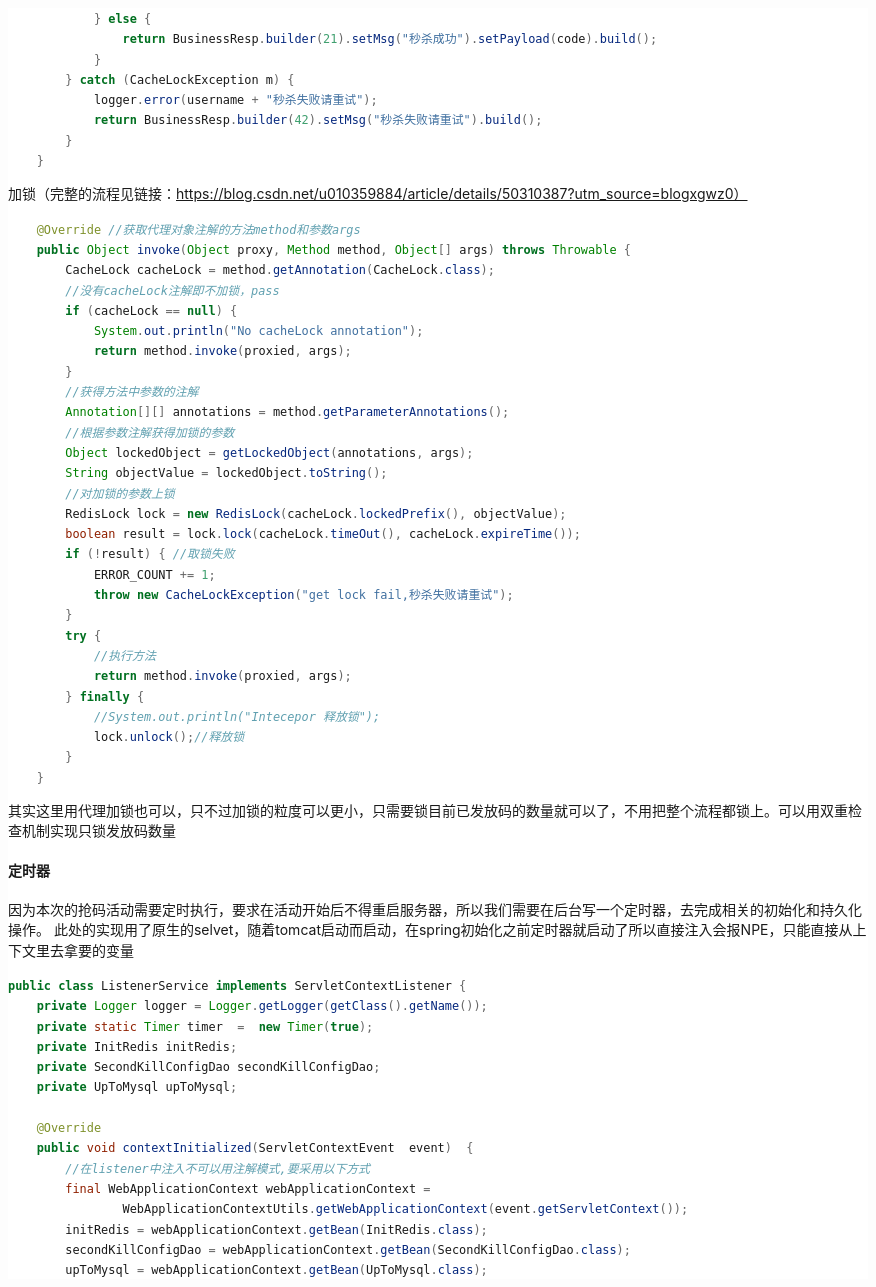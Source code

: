 ```java
            } else {
                return BusinessResp.builder(21).setMsg("秒杀成功").setPayload(code).build();
            }
        } catch (CacheLockException m) {
            logger.error(username + "秒杀失败请重试");
            return BusinessResp.builder(42).setMsg("秒杀失败请重试").build();
        }
    }
```

加锁（完整的流程见链接：https://blog.csdn.net/u010359884/article/details/50310387?utm_source=blogxgwz0）

```java
    @Override //获取代理对象注解的方法method和参数args
    public Object invoke(Object proxy, Method method, Object[] args) throws Throwable {
        CacheLock cacheLock = method.getAnnotation(CacheLock.class);
        //没有cacheLock注解即不加锁，pass
        if (cacheLock == null) {
            System.out.println("No cacheLock annotation");
            return method.invoke(proxied, args);
        }
        //获得方法中参数的注解
        Annotation[][] annotations = method.getParameterAnnotations();
        //根据参数注解获得加锁的参数
        Object lockedObject = getLockedObject(annotations, args);
        String objectValue = lockedObject.toString();
        //对加锁的参数上锁
        RedisLock lock = new RedisLock(cacheLock.lockedPrefix(), objectValue);
        boolean result = lock.lock(cacheLock.timeOut(), cacheLock.expireTime());
        if (!result) { //取锁失败
            ERROR_COUNT += 1;
            throw new CacheLockException("get lock fail,秒杀失败请重试");
        }
        try {
            //执行方法
            return method.invoke(proxied, args);
        } finally {
            //System.out.println("Intecepor 释放锁");
            lock.unlock();//释放锁
        }
    }
```
其实这里用代理加锁也可以，只不过加锁的粒度可以更小，只需要锁目前已发放码的数量就可以了，不用把整个流程都锁上。可以用双重检查机制实现只锁发放码数量



#### 定时器

因为本次的抢码活动需要定时执行，要求在活动开始后不得重启服务器，所以我们需要在后台写一个定时器，去完成相关的初始化和持久化操作。
此处的实现用了原生的selvet，随着tomcat启动而启动，在spring初始化之前定时器就启动了所以直接注入会报NPE，只能直接从上下文里去拿要的变量
```java
public class ListenerService implements ServletContextListener {
    private Logger logger = Logger.getLogger(getClass().getName());
    private static Timer timer  =  new Timer(true);
    private InitRedis initRedis;
    private SecondKillConfigDao secondKillConfigDao;
    private UpToMysql upToMysql;

    @Override
    public void contextInitialized(ServletContextEvent  event)  {
        //在listener中注入不可以用注解模式,要采用以下方式
        final WebApplicationContext webApplicationContext =
                WebApplicationContextUtils.getWebApplicationContext(event.getServletContext());
        initRedis = webApplicationContext.getBean(InitRedis.class);
        secondKillConfigDao = webApplicationContext.getBean(SecondKillConfigDao.class);
        upToMysql = webApplicationContext.getBean(UpToMysql.class);
```